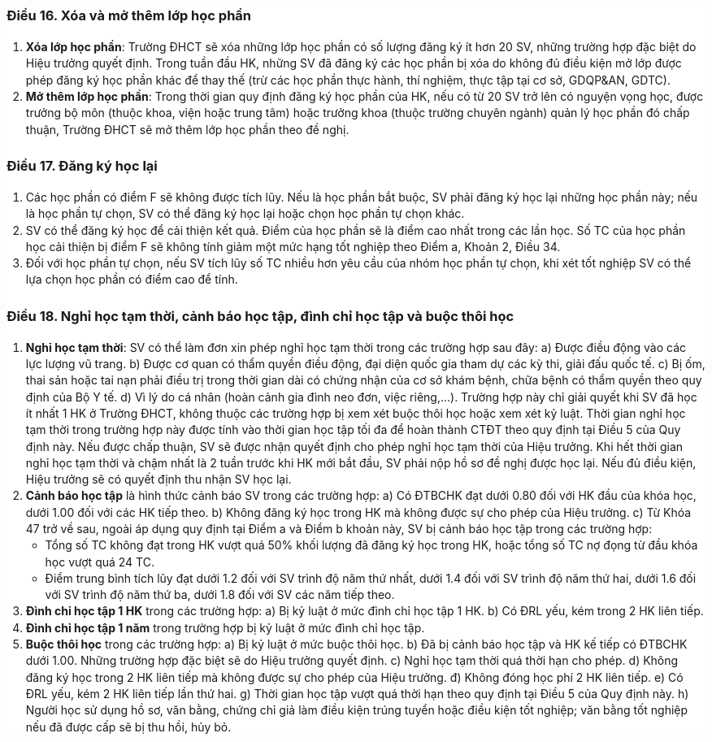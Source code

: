 ### Điều 16. Xóa và mở thêm lớp học phần

1. **Xóa lớp học phần**: Trường ĐHCT sẽ xóa những lớp học phần có số lượng đăng ký ít hơn 20 SV, những trường hợp đặc biệt do Hiệu trưởng quyết định. Trong tuần đầu HK, những SV đã đăng ký các học phần bị xóa do không đủ điều kiện mở lớp được phép đăng ký học phần khác để thay thế (trừ các học phần thực hành, thí nghiệm, thực tập tại cơ sở, GDQP&AN, GDTC).
2. **Mở thêm lớp học phần**: Trong thời gian quy định đăng ký học phần của HK, nếu có từ 20 SV trở lên có nguyện vọng học, được trưởng bộ môn (thuộc khoa, viện hoặc trung tâm) hoặc trưởng khoa (thuộc trường chuyên ngành) quản lý học phần đó chấp thuận, Trường ĐHCT sẽ mở thêm lớp học phần theo đề nghị.

### Điều 17. Đăng ký học lại

1. Các học phần có điểm F sẽ không được tích lũy. Nếu là học phần bắt buộc, SV phải đăng ký học lại những học phần này; nếu là học phần tự chọn, SV có thể đăng ký học lại hoặc chọn học phần tự chọn khác.
2. SV có thể đăng ký học để cải thiện kết quả. Điểm của học phần sẽ là điểm cao nhất trong các lần học. Số TC của học phần học cải thiện bị điểm F sẽ không tính giảm một mức hạng tốt nghiệp theo Điểm a, Khoản 2, Điều 34.
3. Đối với học phần tự chọn, nếu SV tích lũy số TC nhiều hơn yêu cầu của nhóm học phần tự chọn, khi xét tốt nghiệp SV có thể lựa chọn học phần có điểm cao để tính.

### Điều 18. Nghỉ học tạm thời, cảnh báo học tập, đình chỉ học tập và buộc thôi học

1. **Nghỉ học tạm thời**: SV có thể làm đơn xin phép nghỉ học tạm thời trong các trường hợp sau đây:
   a) Được điều động vào các lực lượng vũ trang.
   b) Được cơ quan có thẩm quyền điều động, đại diện quốc gia tham dự các kỳ thi, giải đấu quốc tế.
   c) Bị ốm, thai sản hoặc tai nạn phải điều trị trong thời gian dài có chứng nhận của cơ sở khám bệnh, chữa bệnh có thẩm quyền theo quy định của Bộ Y tế.
   d) Vì lý do cá nhân (hoàn cảnh gia đình neo đơn, việc riêng,...). Trường hợp này chỉ giải quyết khi SV đã học ít nhất 1 HK ở Trường ĐHCT, không thuộc các trường hợp bị xem xét buộc thôi học hoặc xem xét kỷ luật. Thời gian nghỉ học tạm thời trong trường hợp này được tính vào thời gian học tập tối đa để hoàn thành CTĐT theo quy định tại Điều 5 của Quy định này.
   Nếu được chấp thuận, SV sẽ được nhận quyết định cho phép nghỉ học tạm thời của Hiệu trưởng. Khi hết thời gian nghỉ học tạm thời và chậm nhất là 2 tuần trước khi HK mới bắt đầu, SV phải nộp hồ sơ đề nghị được học lại. Nếu đủ điều kiện, Hiệu trưởng sẽ có quyết định thu nhận SV học lại.
2. **Cảnh báo học tập** là hình thức cảnh báo SV trong các trường hợp:
   a) Có ĐTBCHK đạt dưới 0.80 đối với HK đầu của khóa học, dưới 1.00 đối với các HK tiếp theo.
   b) Không đăng ký học trong HK mà không được sự cho phép của Hiệu trưởng.
   c) Từ Khóa 47 trở về sau, ngoài áp dụng quy định tại Điểm a và Điểm b khoản này, SV bị cảnh báo học tập trong các trường hợp:
      - Tổng số TC không đạt trong HK vượt quá 50% khối lượng đã đăng ký học trong HK, hoặc tổng số TC nợ đọng từ đầu khóa học vượt quá 24 TC.
      - Điểm trung bình tích lũy đạt dưới 1.2 đối với SV trình độ năm thứ nhất, dưới 1.4 đối với SV trình độ năm thứ hai, dưới 1.6 đối với SV trình độ năm thứ ba, dưới 1.8 đối với SV các năm tiếp theo.
3. **Đình chỉ học tập 1 HK** trong các trường hợp:
   a) Bị kỷ luật ở mức đình chỉ học tập 1 HK.
   b) Có ĐRL yếu, kém trong 2 HK liên tiếp.
4. **Đình chỉ học tập 1 năm** trong trường hợp bị kỷ luật ở mức đình chỉ học tập.
5. **Buộc thôi học** trong các trường hợp:
   a) Bị kỷ luật ở mức buộc thôi học.
   b) Đã bị cảnh báo học tập và HK kế tiếp có ĐTBCHK dưới 1.00. Những trường hợp đặc biệt sẽ do Hiệu trưởng quyết định.
   c) Nghỉ học tạm thời quá thời hạn cho phép.
   d) Không đăng ký học trong 2 HK liên tiếp mà không được sự cho phép của Hiệu trưởng.
   đ) Không đóng học phí 2 HK liên tiếp.
   e) Có ĐRL yếu, kém 2 HK liên tiếp lần thứ hai.
   g) Thời gian học tập vượt quá thời hạn theo quy định tại Điều 5 của Quy định này.
   h) Người học sử dụng hồ sơ, văn bằng, chứng chỉ giả làm điều kiện trúng tuyển hoặc điều kiện tốt nghiệp; văn bằng tốt nghiệp nếu đã được cấp sẽ bị thu hồi, hủy bỏ.
